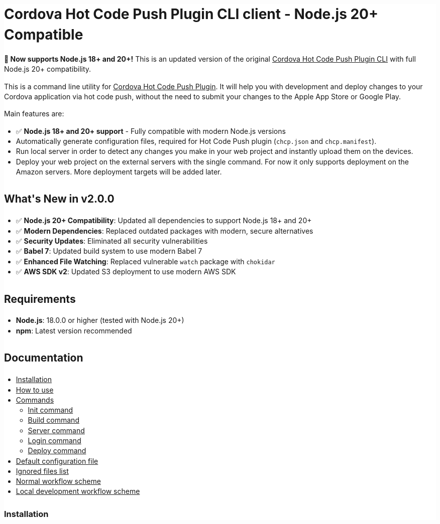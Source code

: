 # Cordova Hot Code Push Plugin CLI client - Node.js 20+ Compatible

**🎉 Now supports Node.js 18+ and 20+!** This is an updated version of the original [Cordova Hot Code Push Plugin CLI](https://github.com/nordnet/cordova-hot-code-push-cli) with full Node.js 20+ compatibility.

This is a command line utility for [Cordova Hot Code Push Plugin](https://github.com/nordnet/cordova-hot-code-push). It will help you with development and deploy changes to your Cordova application via hot code push, without the need to submit your changes to the Apple App Store or Google Play.

Main features are:
- ✅ **Node.js 18+ and 20+ support** - Fully compatible with modern Node.js versions
- Automatically generate configuration files, required for Hot Code Push plugin (`chcp.json` and `chcp.manifest`).
- Run local server in order to detect any changes you make in your web project and instantly upload them on the devices.
- Deploy your web project on the external servers with the single command. For now it only supports deployment on the Amazon servers. More deployment targets will be added later.

## What's New in v2.0.0

- ✅ **Node.js 20+ Compatibility**: Updated all dependencies to support Node.js 18+ and 20+
- ✅ **Modern Dependencies**: Replaced outdated packages with modern, secure alternatives
- ✅ **Security Updates**: Eliminated all security vulnerabilities
- ✅ **Babel 7**: Updated build system to use modern Babel 7
- ✅ **Enhanced File Watching**: Replaced vulnerable `watch` package with `chokidar`
- ✅ **AWS SDK v2**: Updated S3 deployment to use modern AWS SDK

## Requirements

- **Node.js**: 18.0.0 or higher (tested with Node.js 20+)
- **npm**: Latest version recommended

## Documentation

- [Installation](#installation)
- [How to use](#how-to-use)
- [Commands](#commands)
  - [Init command](#init-command)
  - [Build command](#build-command)
  - [Server command](#server-command)
  - [Login command](#login-command)
  - [Deploy command](#deploy-command)
- [Default configuration file](#default-configuration-file)
- [Ignored files list](#ignored-files-list)
- [Normal workflow scheme](#normal-workflow-scheme)
- [Local development workflow scheme](#local-development-workflow-scheme)

### Installation
